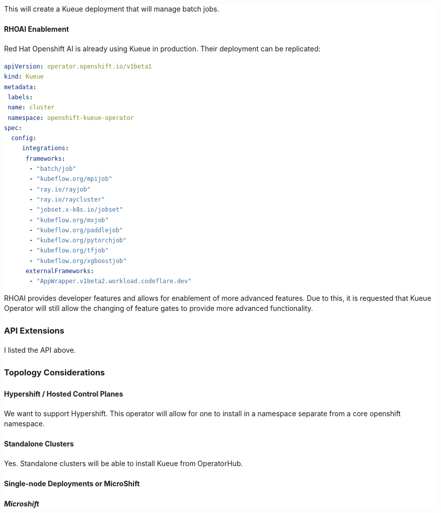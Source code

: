 This will create a Kueue deployment that will manage batch jobs. 

#### RHOAI Enablement

Red Hat Openshift AI is already using Kueue in production. Their deployment can be replicated:

```yaml
apiVersion: operator.openshift.io/v1beta1
kind: Kueue
metadata:
 labels:
 name: cluster
 namespace: openshift-kueue-operator
spec:
  config:
     integrations:
      frameworks:
       - "batch/job"
       - "kubeflow.org/mpijob"
       - "ray.io/rayjob"
       - "ray.io/raycluster"
       - "jobset.x-k8s.io/jobset"
       - "kubeflow.org/mxjob"
       - "kubeflow.org/paddlejob"
       - "kubeflow.org/pytorchjob"
       - "kubeflow.org/tfjob"
       - "kubeflow.org/xgboostjob"
      externalFrameworks:
       - "AppWrapper.v1beta2.workload.codeflare.dev"
```

RHOAI provides developer features and allows for enablement of more advanced features. 
Due to this, it is requested that Kueue Operator will still allow the
changing of feature gates to provide more advanced functionality.

### API Extensions

I listed the API above.

### Topology Considerations

#### Hypershift / Hosted Control Planes

We want to support Hypershift. 
This operator will allow for one to install in a namespace separate from a core openshift namespace.

#### Standalone Clusters

Yes. Standalone clusters will be able to install Kueue from OperatorHub.

#### Single-node Deployments or MicroShift


##### Microshift

